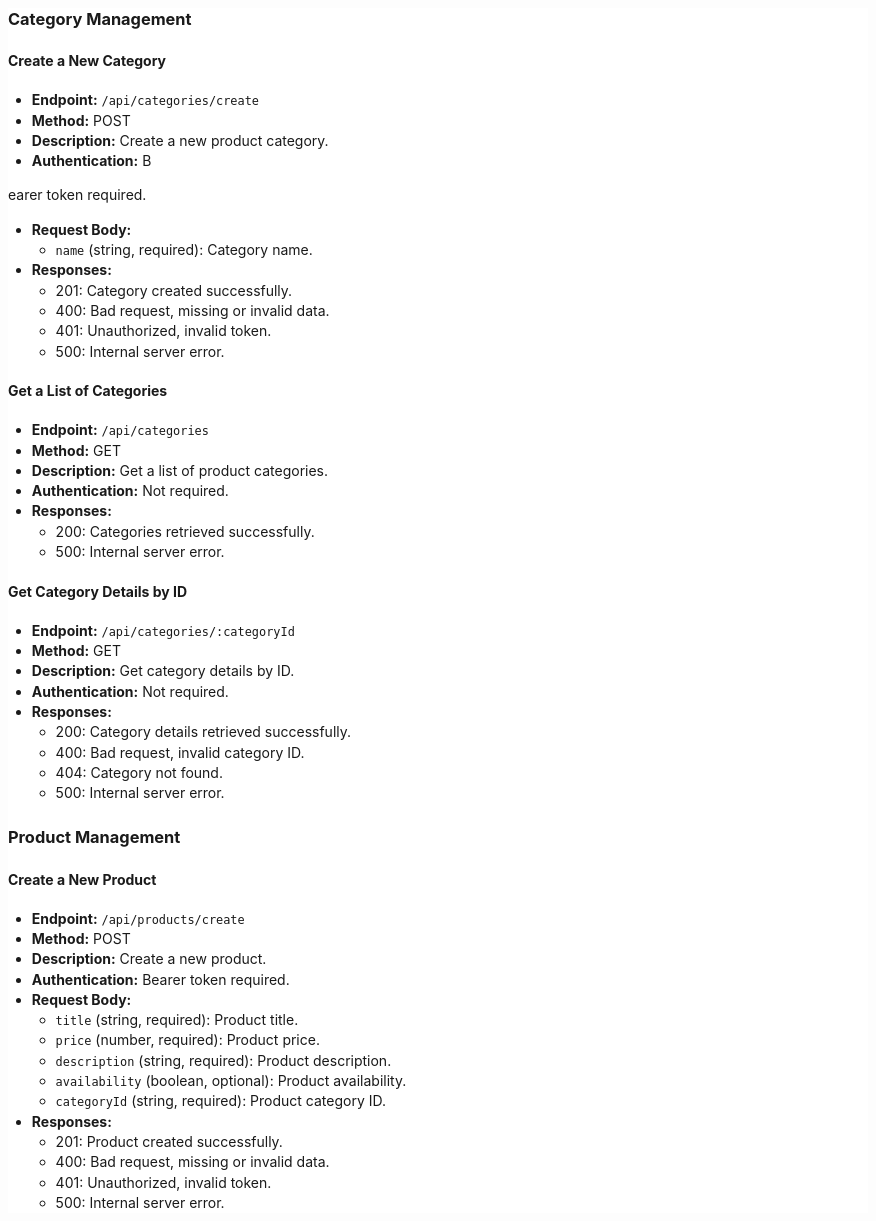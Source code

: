### Category Management

#### Create a New Category

- **Endpoint:** `/api/categories/create`
- **Method:** POST
- **Description:** Create a new product category.
- **Authentication:** B

earer token required.
- **Request Body:**
  - `name` (string, required): Category name.
- **Responses:**
  - 201: Category created successfully.
  - 400: Bad request, missing or invalid data.
  - 401: Unauthorized, invalid token.
  - 500: Internal server error.

#### Get a List of Categories

- **Endpoint:** `/api/categories`
- **Method:** GET
- **Description:** Get a list of product categories.
- **Authentication:** Not required.
- **Responses:**
  - 200: Categories retrieved successfully.
  - 500: Internal server error.

#### Get Category Details by ID

- **Endpoint:** `/api/categories/:categoryId`
- **Method:** GET
- **Description:** Get category details by ID.
- **Authentication:** Not required.
- **Responses:**
  - 200: Category details retrieved successfully.
  - 400: Bad request, invalid category ID.
  - 404: Category not found.
  - 500: Internal server error.

### Product Management

#### Create a New Product

- **Endpoint:** `/api/products/create`
- **Method:** POST
- **Description:** Create a new product.
- **Authentication:** Bearer token required.
- **Request Body:**
  - `title` (string, required): Product title.
  - `price` (number, required): Product price.
  - `description` (string, required): Product description.
  - `availability` (boolean, optional): Product availability.
  - `categoryId` (string, required): Product category ID.
- **Responses:**
  - 201: Product created successfully.
  - 400: Bad request, missing or invalid data.
  - 401: Unauthorized, invalid token.
  - 500: Internal server error.
